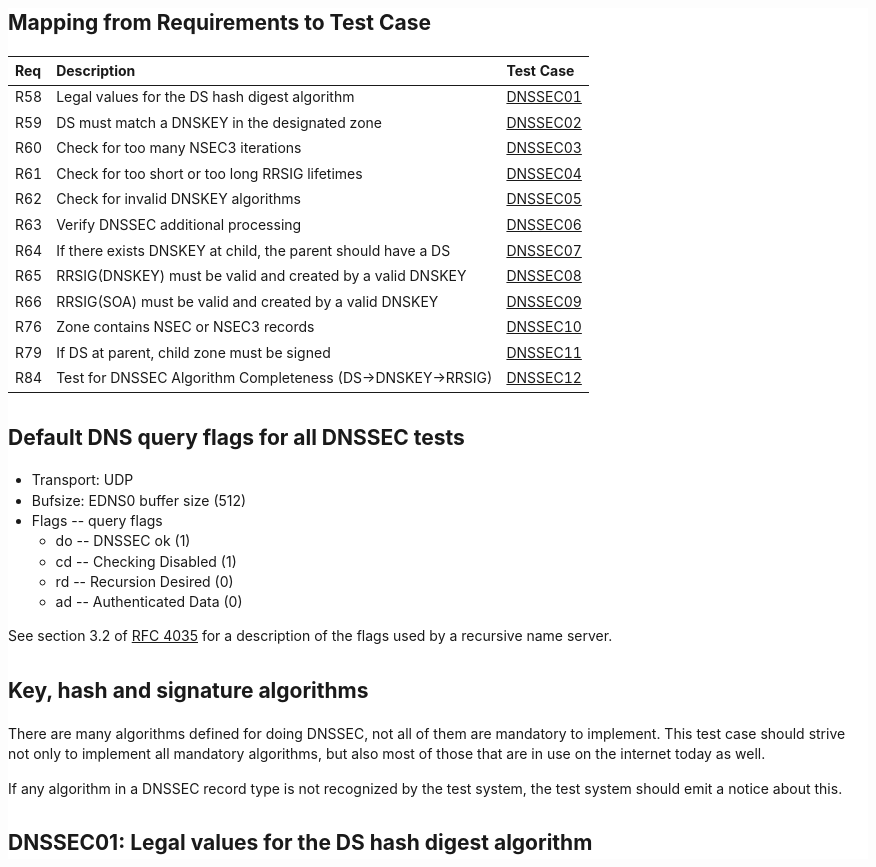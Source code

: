 ## Mapping from Requirements to Test Case

|Req| Description                                                 | Test Case |
|:--|:------------------------------------------------------------|:----------|
|R58|Legal values for the DS hash digest algorithm                |[DNSSEC01](#dnssec01-legal-values-for-the-ds-hash-digest-algorithm)|
|R59|DS must match a DNSKEY in the designated zone                |[DNSSEC02](#dnssec02-ds-must-match-a-dnskey-in-the-designated-zone)|
|R60|Check for too many NSEC3 iterations                          |[DNSSEC03](#dnssec03-check-for-too-many-nsec3-iterations)|
|R61|Check for too short or too long RRSIG lifetimes              |[DNSSEC04](#dnssec04-check-for-too-short-or-too-long-rrsig-lifetimes)|
|R62|Check for invalid DNSKEY algorithms                          |[DNSSEC05](#dnssec05-check-for-invalid-dnskey-algorithms)|
|R63|Verify DNSSEC additional processing                          |[DNSSEC06](#dnssec06-verify-dnssec-additional-processing)|
|R64|If there exists DNSKEY at child, the parent should have a DS |[DNSSEC07](#dnssec07-if-dnskey-at-child-parent-should-have-ds)|
|R65|RRSIG(DNSKEY) must be valid and created by a valid DNSKEY    |[DNSSEC08](#dnssec08-rrsigdnskey-must-be-valid-and-created-by-a-valid-dnskey)|
|R66|RRSIG(SOA) must be valid and created by a valid DNSKEY       |[DNSSEC09](#dnssec09-rrsigsoa-must-be-valid-and-created-by-a-valid-dnskey)|
|R76|Zone contains NSEC or NSEC3 records                          |[DNSSEC10](#dnssec10-zone-contains-nsec-or-nsec3-records)|
|R79|If DS at parent, child zone must be signed                   |[DNSSEC11](#dnssec11-delegation-from-parent-to-child-is-properly-signed)|
|R84|Test for DNSSEC Algorithm Completeness (DS->DNSKEY->RRSIG)   |[DNSSEC12](dnssec12.md)|

## Default DNS query flags for all DNSSEC tests

* Transport: UDP
* Bufsize: EDNS0 buffer size (512)
* Flags -- query flags
    * do -- DNSSEC ok (1)
    * cd -- Checking Disabled (1)
    * rd -- Recursion Desired (0)
    * ad -- Authenticated Data (0)

See section 3.2 of [RFC 4035](https://tools.ietf.org/html/rfc4035#section-3.2)
for a description of the flags used by a recursive name server.

## Key, hash and signature algorithms

There are many algorithms defined for doing DNSSEC, not all of them are
mandatory to implement. This test case should strive not only to implement
all mandatory algorithms, but also most of those that are in use on the
internet today as well.

If any algorithm in a DNSSEC record type is not recognized by the test
system, the test system should emit a notice about this.



## DNSSEC01: Legal values for the DS hash digest algorithm

